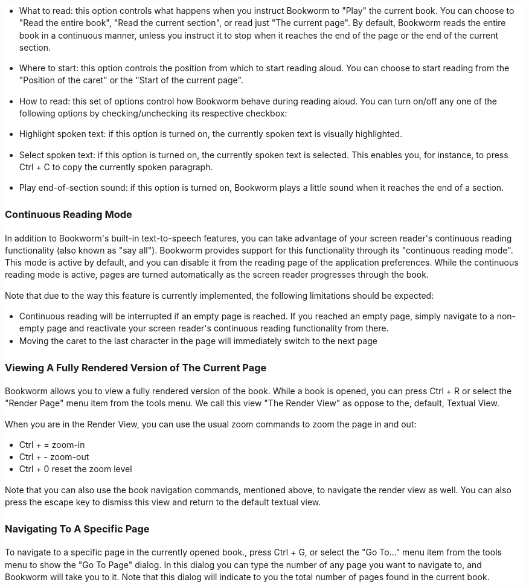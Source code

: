 * What to read: this option controls what happens when you instruct Bookworm to "Play" the current book. You can choose to "Read the entire book", "Read the current section", or read just "The current page". By default, Bookworm reads the entire book in a continuous manner, unless you instruct it to stop when it reaches the end of the page or the end of the current section.
* Where to start: this option controls the position from which to start reading aloud. You can choose to start reading from the "Position of the caret" or the "Start of the current page".
* How to read: this set of options control how Bookworm behave during reading aloud. You can turn on/off any one of the following options by checking/unchecking its respective checkbox:

* Highlight spoken text: if this option is turned on, the currently spoken text is visually highlighted.
* Select spoken text: if this option is turned on, the currently spoken text is selected. This enables you, for instance, to press Ctrl + C to copy the currently spoken paragraph.
* Play end-of-section sound: if this option is turned on, Bookworm plays a little sound when it reaches the end of a section.


### Continuous Reading Mode

In addition to Bookworm's built-in text-to-speech features, you can take advantage of your screen reader's continuous reading functionality (also known as "say all"). Bookworm provides support for this functionality through its "continuous reading mode". This mode is active by default, and you can disable it from the reading page of the application preferences. While the continuous reading mode is active, pages are turned automatically as the screen reader progresses through the book.

Note that due to the way this feature is currently implemented, the following limitations should be expected:

* Continuous reading will be interrupted if an empty page is reached. If you reached an empty page, simply navigate to a non-empty page and reactivate your screen reader's continuous reading functionality from there.
* Moving the caret to the last character in the page will immediately switch to the next page



### Viewing A Fully Rendered Version of The Current Page

Bookworm allows you to view a fully rendered version of the book. While a book is opened, you can press Ctrl + R or select the "Render Page" menu item from the tools menu. We call this view "The Render View" as oppose to the, default, Textual View.

When you are in the Render View, you can use the usual zoom commands to zoom the page in and out:

* Ctrl + = zoom-in 
* Ctrl + - zoom-out
* Ctrl + 0 reset the zoom level

Note that you can also use the book navigation commands, mentioned above,  to navigate the render view as well. You can also press the escape key to dismiss this view and return to the default textual view.


### Navigating To A Specific Page

To navigate to a specific page in the currently opened book., press Ctrl + G, or select the "Go To..." menu item from the tools menu to show the "Go To Page" dialog. In this dialog you can type the number of any page you want to navigate to, and Bookworm will take you to it. Note that this dialog will indicate to you the total number of pages found in the current book.
